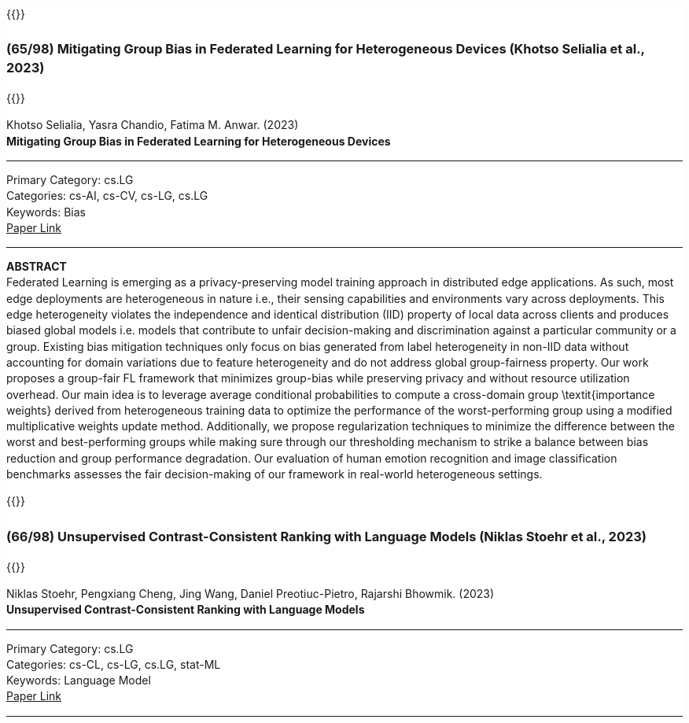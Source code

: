 {{</citation>}}


### (65/98) Mitigating Group Bias in Federated Learning for Heterogeneous Devices (Khotso Selialia et al., 2023)

{{<citation>}}

Khotso Selialia, Yasra Chandio, Fatima M. Anwar. (2023)  
**Mitigating Group Bias in Federated Learning for Heterogeneous Devices**  

---
Primary Category: cs.LG  
Categories: cs-AI, cs-CV, cs-LG, cs.LG  
Keywords: Bias  
[Paper Link](http://arxiv.org/abs/2309.07085v1)  

---


**ABSTRACT**  
Federated Learning is emerging as a privacy-preserving model training approach in distributed edge applications. As such, most edge deployments are heterogeneous in nature i.e., their sensing capabilities and environments vary across deployments. This edge heterogeneity violates the independence and identical distribution (IID) property of local data across clients and produces biased global models i.e. models that contribute to unfair decision-making and discrimination against a particular community or a group. Existing bias mitigation techniques only focus on bias generated from label heterogeneity in non-IID data without accounting for domain variations due to feature heterogeneity and do not address global group-fairness property.   Our work proposes a group-fair FL framework that minimizes group-bias while preserving privacy and without resource utilization overhead. Our main idea is to leverage average conditional probabilities to compute a cross-domain group \textit{importance weights} derived from heterogeneous training data to optimize the performance of the worst-performing group using a modified multiplicative weights update method. Additionally, we propose regularization techniques to minimize the difference between the worst and best-performing groups while making sure through our thresholding mechanism to strike a balance between bias reduction and group performance degradation. Our evaluation of human emotion recognition and image classification benchmarks assesses the fair decision-making of our framework in real-world heterogeneous settings.

{{</citation>}}


### (66/98) Unsupervised Contrast-Consistent Ranking with Language Models (Niklas Stoehr et al., 2023)

{{<citation>}}

Niklas Stoehr, Pengxiang Cheng, Jing Wang, Daniel Preotiuc-Pietro, Rajarshi Bhowmik. (2023)  
**Unsupervised Contrast-Consistent Ranking with Language Models**  

---
Primary Category: cs.LG  
Categories: cs-CL, cs-LG, cs.LG, stat-ML  
Keywords: Language Model  
[Paper Link](http://arxiv.org/abs/2309.06991v1)  

---
